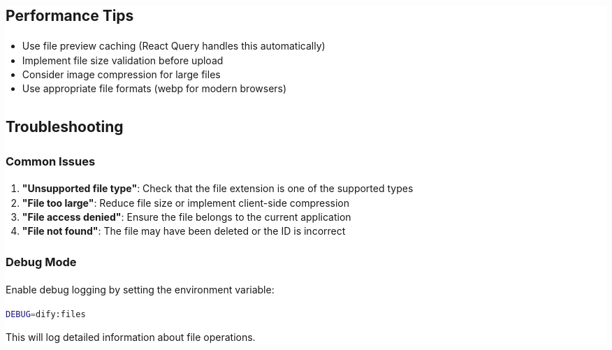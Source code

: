 ## Performance Tips

- Use file preview caching (React Query handles this automatically)
- Implement file size validation before upload
- Consider image compression for large files
- Use appropriate file formats (webp for modern browsers)

## Troubleshooting

### Common Issues

1. **"Unsupported file type"**: Check that the file extension is one of the supported types
2. **"File too large"**: Reduce file size or implement client-side compression
3. **"File access denied"**: Ensure the file belongs to the current application
4. **"File not found"**: The file may have been deleted or the ID is incorrect

### Debug Mode

Enable debug logging by setting the environment variable:

```bash
DEBUG=dify:files
```

This will log detailed information about file operations.

